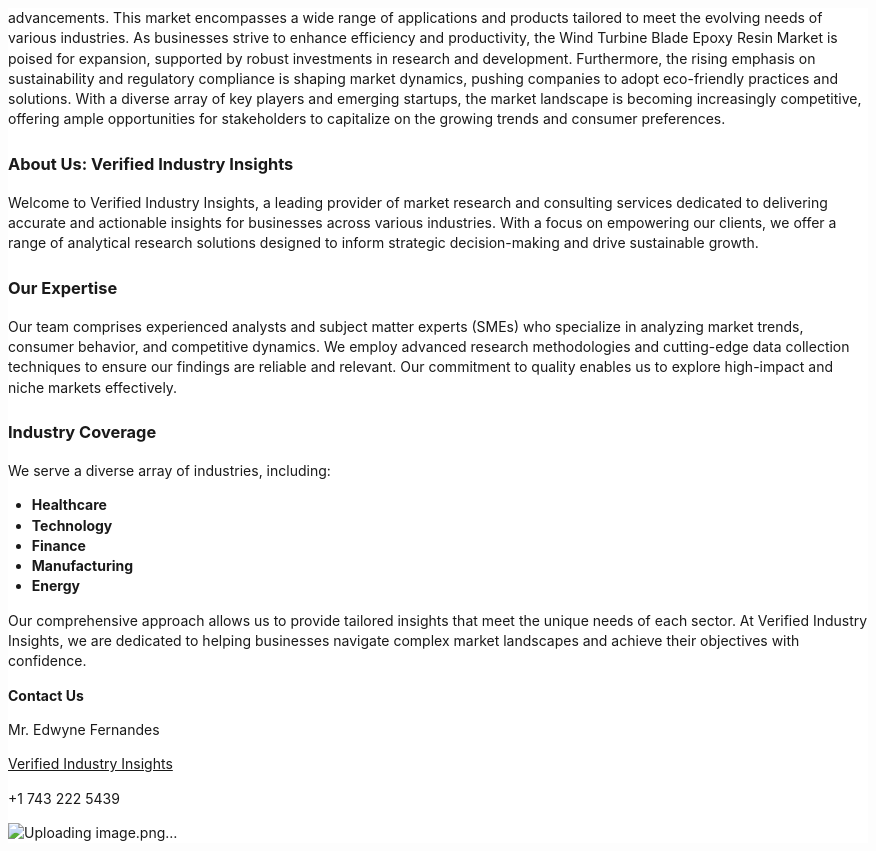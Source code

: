 advancements. This market encompasses a wide range of applications and products tailored to meet the evolving needs of various industries. As businesses strive to enhance efficiency and productivity, the Wind Turbine Blade Epoxy Resin Market is poised for expansion, supported by robust investments in research and development. Furthermore, the rising emphasis on sustainability and regulatory compliance is shaping market dynamics, pushing companies to adopt eco-friendly practices and solutions. With a diverse array of key players and emerging startups, the market landscape is becoming increasingly competitive, offering ample opportunities for stakeholders to capitalize on the growing trends and consumer preferences.</p><h3>About Us: Verified Industry Insights</h3><p>Welcome to Verified Industry Insights, a leading provider of market research and consulting services dedicated to delivering accurate and actionable insights for businesses across various industries. With a focus on empowering our clients, we offer a range of analytical research solutions designed to inform strategic decision-making and drive sustainable growth.</p><h3>Our Expertise</h3><p>Our team comprises experienced analysts and subject matter experts (SMEs) who specialize in analyzing market trends, consumer behavior, and competitive dynamics. We employ advanced research methodologies and cutting-edge data collection techniques to ensure our findings are reliable and relevant. Our commitment to quality enables us to explore high-impact and niche markets effectively.</p><h3>Industry Coverage</h3><p>We serve a diverse array of industries, including:</p><ul><li><strong>Healthcare</strong></li><li><strong>Technology</strong></li><li><strong>Finance</strong></li><li><strong>Manufacturing</strong></li><li><strong>Energy</strong></li></ul><p>Our comprehensive approach allows us to provide tailored insights that meet the unique needs of each sector. At Verified Industry Insights, we are dedicated to helping businesses navigate complex market landscapes and achieve their objectives with confidence.</p><p><strong>Contact Us</strong></p><p>Mr. Edwyne Fernandes</p><p><a href="https://www.verifiedindustryinsights.com/">Verified Industry Insights</a></p><p>+1 743 222 5439</p>
![Uploading image.png…]()
